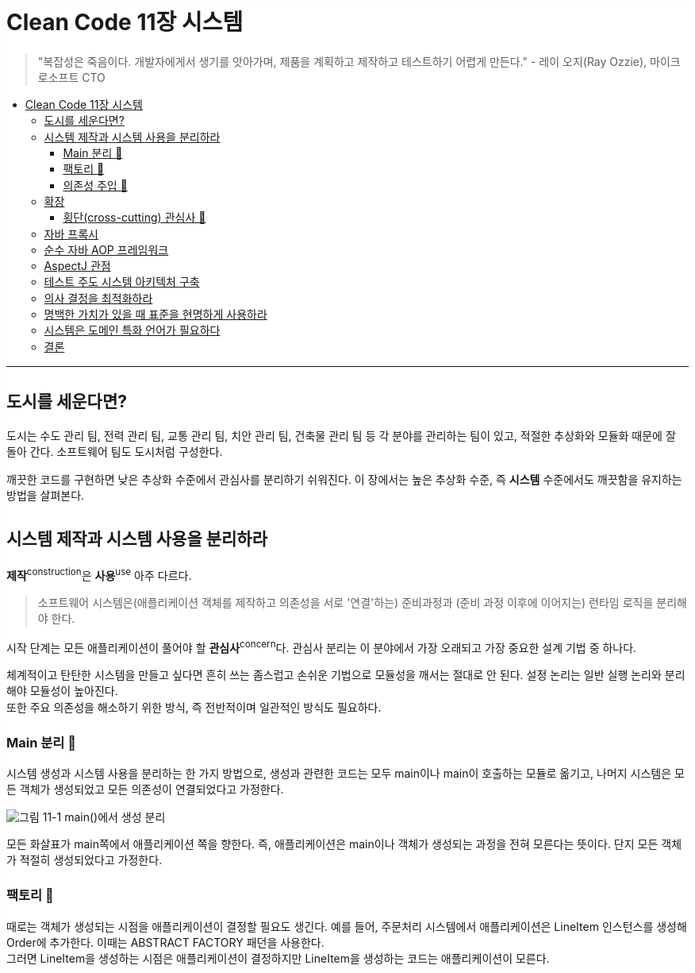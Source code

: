 # Clean Code 11장 시스템
> "복잡성은 죽음이다. 개발자에게서 생기를 앗아가며, 제품을 계획하고 제작하고 테스트하기 어렵게 만든다." - 레이 오지(Ray Ozzie), 마이크로소프트 CTO

- [Clean Code 11장 시스템](#clean-code-11장-시스템)
  - [도시를 세운다면?](#도시를-세운다면)
  - [시스템 제작과 시스템 사용을 분리하라](#시스템-제작과-시스템-사용을-분리하라)
    - [Main 분리 🔗](#main-분리-)
    - [팩토리 🔗](#팩토리-)
    - [의존성 주입 🔗](#의존성-주입-)
  - [확장](#확장)
    - [횡단(cross-cutting) 관심사 🔗](#횡단cross-cutting-관심사-)
  - [자바 프록시](#자바-프록시)
  - [순수 자바 AOP 프레임워크](#순수-자바-aop-프레임워크)
  - [AspectJ 관점](#aspectj-관점)
  - [테스트 주도 시스템 아키텍처 구축](#테스트-주도-시스템-아키텍처-구축)
  - [의사 결정을 최적화하라](#의사-결정을-최적화하라)
  - [명백한 가치가 있을 때 표준을 현명하게 사용하라](#명백한-가치가-있을-때-표준을-현명하게-사용하라)
  - [시스템은 도메인 특화 언어가 필요하다](#시스템은-도메인-특화-언어가-필요하다)
  - [결론](#결론)
***

## 도시를 세운다면?
도시는 수도 관리 팀, 전력 관리 팀, 교통 관리 팀, 치안 관리 팀, 건축물 관리 팀 등 각 분야를 관리하는 팀이 있고, 적절한 추상화와 모듈화 때문에 잘 돌아 간다. 소프트웨어 팀도 도시처럼 구성한다.

깨끗한 코드를 구현하면 낮은 추상화 수준에서 관심사를 분리하기 쉬워진다. 이 장에서는 높은 추상화 수준, 즉 **시스템** 수준에서도 깨끗함을 유지하는 방법을 살펴본다.

## 시스템 제작과 시스템 사용을 분리하라
**제작**<sup>construction</sup>은 **사용**<sup>use</sup> 아주 다르다.

> 소프트웨어 시스템은(애플리케이션 객체를 제작하고 의존성을 서로 '연결'하는) 준비과정과 (준비 과정 이후에 이어지는) 런타임 로직을 분리해야 한다.

시작 단계는 모든 애플리케이션이 풀어야 할 **관심사**<sup>concern</sup>다. 관심사 분리는 이 분야에서 가장 오래되고 가장 중요한 설계 기법 중 하나다.

체계적이고 탄탄한 시스템을 만들고 싶다면 흔히 쓰는 좀스럽고 손쉬운 기법으로 모듈성을 깨서는 절대로 안 된다. 설정 논리는 일반 실행 논리와 분리해야 모듈성이 높아진다.   
또한 주요 의존성을 해소하기 위한 방식, 즉 전반적이며 일관적인 방식도 필요하다.

### Main 분리 🔗
시스템 생성과 시스템 사용을 분리하는 한 가지 방법으로, 생성과 관련한 코드는 모두 main이나 main이 호출하는 모듈로 옮기고, 나머지 시스템은 모든 객체가 생성되었고 모든 의존성이 연결되었다고 가정한다.

![그림 11-1 main()에서 생성 분리](https://user-images.githubusercontent.com/37948906/125300462-03ce8400-e365-11eb-8354-3f8bbbf3563a.png)

모든 화살표가 main쪽에서 애플리케이션 쪽을 향한다. 즉, 애플리케이션은 main이나 객체가 생성되는 과정을 전혀 모른다는 뜻이다. 단지 모든 객체가 적절히 생성되었다고 가정한다.

### 팩토리 🔗
때로는 객체가 생성되는 시점을 애플리케이션이 결정할 필요도 생긴다. 예를 들어, 주문처리 시스템에서 애플리케이션은 LineItem 인스턴스를 생성해 Order에 추가한다. 이때는 ABSTRACT FACTORY 패던을 사용한다.   
그러면 LineItem을 생성하는 시점은 애플리케이션이 결정하지만 LineItem을 생성하는 코드는 애플리케이션이 모른다. 
